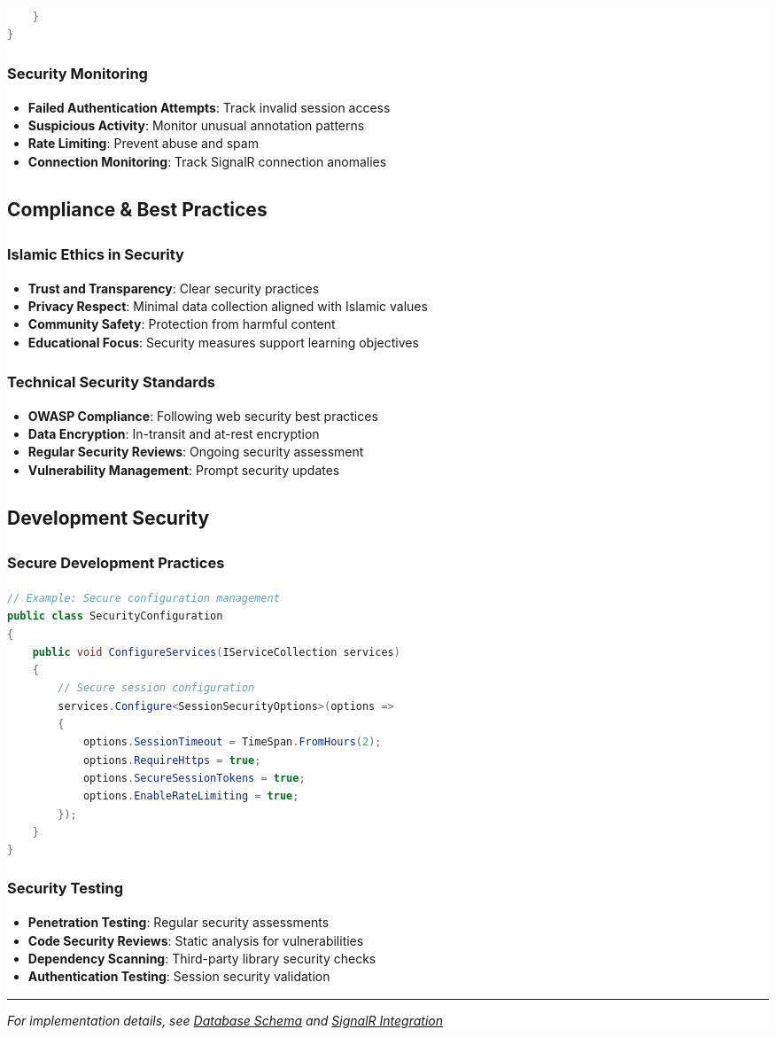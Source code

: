 ```csharp
    }
}
```

### Security Monitoring
- **Failed Authentication Attempts**: Track invalid session access
- **Suspicious Activity**: Monitor unusual annotation patterns
- **Rate Limiting**: Prevent abuse and spam
- **Connection Monitoring**: Track SignalR connection anomalies

## Compliance & Best Practices

### Islamic Ethics in Security
- **Trust and Transparency**: Clear security practices
- **Privacy Respect**: Minimal data collection aligned with Islamic values
- **Community Safety**: Protection from harmful content
- **Educational Focus**: Security measures support learning objectives

### Technical Security Standards
- **OWASP Compliance**: Following web security best practices
- **Data Encryption**: In-transit and at-rest encryption
- **Regular Security Reviews**: Ongoing security assessment
- **Vulnerability Management**: Prompt security updates

## Development Security

### Secure Development Practices
```csharp
// Example: Secure configuration management
public class SecurityConfiguration
{
    public void ConfigureServices(IServiceCollection services)
    {
        // Secure session configuration
        services.Configure<SessionSecurityOptions>(options =>
        {
            options.SessionTimeout = TimeSpan.FromHours(2);
            options.RequireHttps = true;
            options.SecureSessionTokens = true;
            options.EnableRateLimiting = true;
        });
    }
}
```

### Security Testing
- **Penetration Testing**: Regular security assessments
- **Code Security Reviews**: Static analysis for vulnerabilities
- **Dependency Scanning**: Third-party library security checks
- **Authentication Testing**: Session security validation

---

*For implementation details, see [Database Schema](database-schema.md) and [SignalR Integration](signalr-integration.md)*
